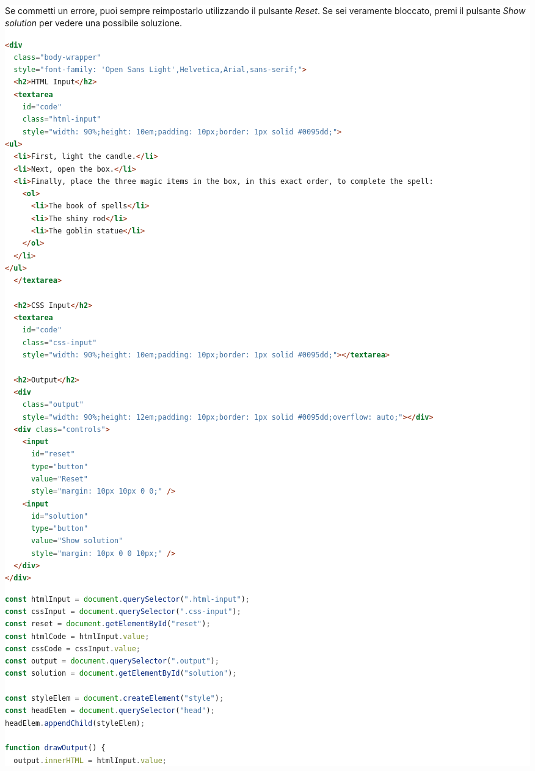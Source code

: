 Se commetti un errore, puoi sempre reimpostarlo utilizzando il pulsante _Reset_. Se sei veramente bloccato, premi il pulsante _Show solution_ per vedere una possibile soluzione.

```html hidden
<div
  class="body-wrapper"
  style="font-family: 'Open Sans Light',Helvetica,Arial,sans-serif;">
  <h2>HTML Input</h2>
  <textarea
    id="code"
    class="html-input"
    style="width: 90%;height: 10em;padding: 10px;border: 1px solid #0095dd;">
<ul>
  <li>First, light the candle.</li>
  <li>Next, open the box.</li>
  <li>Finally, place the three magic items in the box, in this exact order, to complete the spell:
    <ol>
      <li>The book of spells</li>
      <li>The shiny rod</li>
      <li>The goblin statue</li>
    </ol>
  </li>
</ul>
  </textarea>

  <h2>CSS Input</h2>
  <textarea
    id="code"
    class="css-input"
    style="width: 90%;height: 10em;padding: 10px;border: 1px solid #0095dd;"></textarea>

  <h2>Output</h2>
  <div
    class="output"
    style="width: 90%;height: 12em;padding: 10px;border: 1px solid #0095dd;overflow: auto;"></div>
  <div class="controls">
    <input
      id="reset"
      type="button"
      value="Reset"
      style="margin: 10px 10px 0 0;" />
    <input
      id="solution"
      type="button"
      value="Show solution"
      style="margin: 10px 0 0 10px;" />
  </div>
</div>
```

```js hidden
const htmlInput = document.querySelector(".html-input");
const cssInput = document.querySelector(".css-input");
const reset = document.getElementById("reset");
const htmlCode = htmlInput.value;
const cssCode = cssInput.value;
const output = document.querySelector(".output");
const solution = document.getElementById("solution");

const styleElem = document.createElement("style");
const headElem = document.querySelector("head");
headElem.appendChild(styleElem);

function drawOutput() {
  output.innerHTML = htmlInput.value;
```